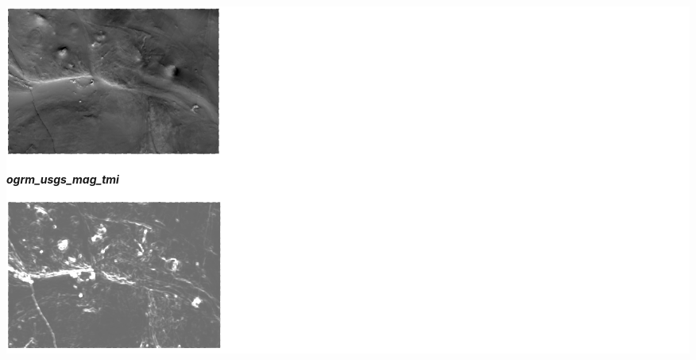 <th style="text-align: center;"><p><img src="./media/image8.png"
style="width:2.82064in;height:1.9685in" alt="P324C1T23#yIS1" /></p>
<p><em><strong>ogrm_usgs_mag_tmi</strong></em></p></th>
<th style="text-align: center;"><p><img src="./media/image54.png"
style="width:2.83958in;height:1.9685in" alt="P327C2T23#yIS1" /></p>